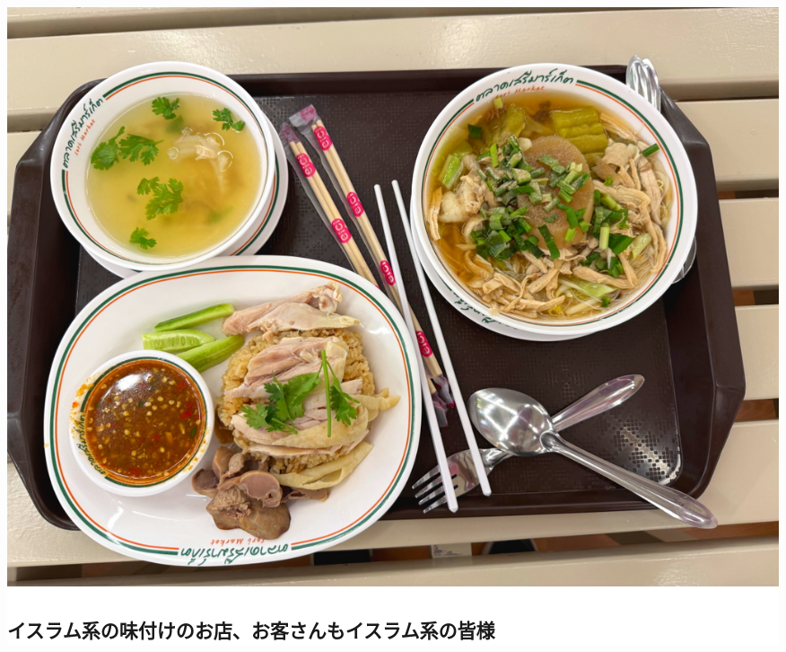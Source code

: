<a href="20250831_048.JPG" target="_blank"><img src="20250831_048.JPG" alt="サンプル画像" class="responsive-media"></a>
    
    
<h2><span class="yellow">イスラム系の味付けのお店、お客さんもイスラム系の皆様</span></h2>